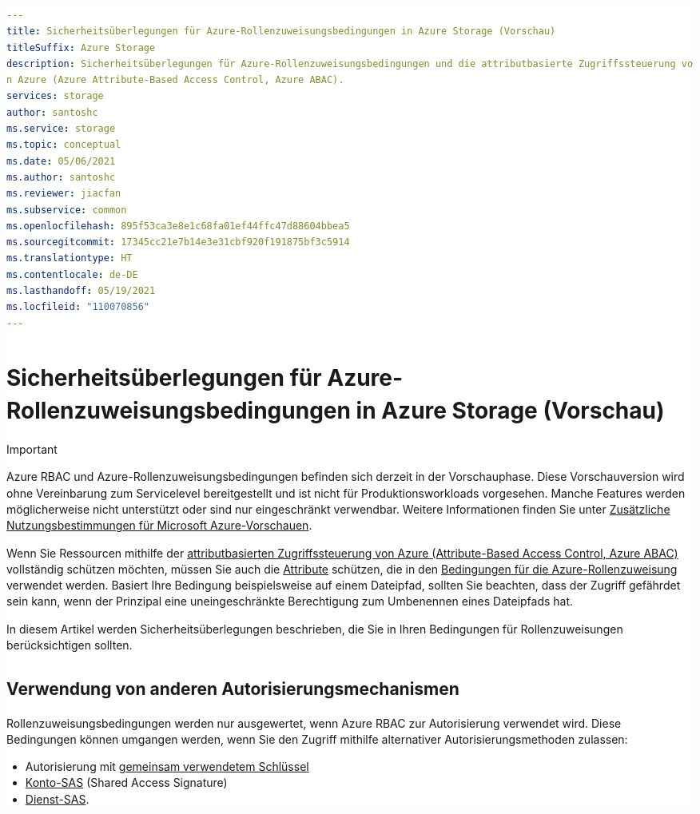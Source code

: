 ```yaml
---
title: Sicherheitsüberlegungen für Azure-Rollenzuweisungsbedingungen in Azure Storage (Vorschau)
titleSuffix: Azure Storage
description: Sicherheitsüberlegungen für Azure-Rollenzuweisungsbedingungen und die attributbasierte Zugriffssteuerung von Azure (Azure Attribute-Based Access Control, Azure ABAC).
services: storage
author: santoshc
ms.service: storage
ms.topic: conceptual
ms.date: 05/06/2021
ms.author: santoshc
ms.reviewer: jiacfan
ms.subservice: common
ms.openlocfilehash: 895f53ca3e8e1c68fa01ef44ffc47d88604bbea5
ms.sourcegitcommit: 17345cc21e7b14e3e31cbf920f191875bf3c5914
ms.translationtype: HT
ms.contentlocale: de-DE
ms.lasthandoff: 05/19/2021
ms.locfileid: "110070856"
---
```

# <a name="security-considerations-for-azure-role-assignment-conditions-in-azure-storage-preview"></a>Sicherheitsüberlegungen für Azure-Rollenzuweisungsbedingungen in Azure Storage (Vorschau)

> [!IMPORTANT]
> Azure RBAC und Azure-Rollenzuweisungsbedingungen befinden sich derzeit in der Vorschauphase.
> Diese Vorschauversion wird ohne Vereinbarung zum Servicelevel bereitgestellt und ist nicht für Produktionsworkloads vorgesehen. Manche Features werden möglicherweise nicht unterstützt oder sind nur eingeschränkt verwendbar.
> Weitere Informationen finden Sie unter [Zusätzliche Nutzungsbestimmungen für Microsoft Azure-Vorschauen](https://azure.microsoft.com/support/legal/preview-supplemental-terms/).

Wenn Sie Ressourcen mithilfe der [attributbasierten Zugriffssteuerung von Azure (Attribute-Based Access Control, Azure ABAC)](storage-auth-abac.md) vollständig schützen möchten, müssen Sie auch die [Attribute](storage-auth-abac-attributes.md) schützen, die in den [Bedingungen für die Azure-Rollenzuweisung](../../role-based-access-control/conditions-format.md) verwendet werden. Basiert Ihre Bedingung beispielsweise auf einem Dateipfad, sollten Sie beachten, dass der Zugriff gefährdet sein kann, wenn der Prinzipal eine uneingeschränkte Berechtigung zum Umbenennen eines Dateipfads hat.

In diesem Artikel werden Sicherheitsüberlegungen beschrieben, die Sie in Ihren Bedingungen für Rollenzuweisungen berücksichtigen sollten.

## <a name="use-of-other-authorization-mechanisms"></a>Verwendung von anderen Autorisierungsmechanismen 

Rollenzuweisungsbedingungen werden nur ausgewertet, wenn Azure RBAC zur Autorisierung verwendet wird. Diese Bedingungen können umgangen werden, wenn Sie den Zugriff mithilfe alternativer Autorisierungsmethoden zulassen:
- Autorisierung mit [gemeinsam verwendetem Schlüssel](/rest/api/storageservices/authorize-with-shared-key)
- [Konto-SAS](/rest/api/storageservices/create-account-sas) (Shared Access Signature)
- [Dienst-SAS](/rest/api/storageservices/create-service-sas).
